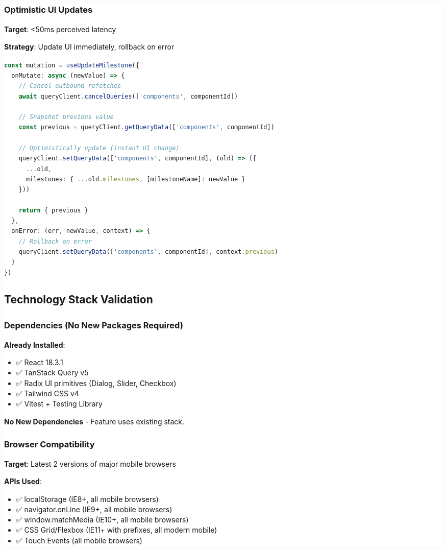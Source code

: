 ### Optimistic UI Updates

**Target**: <50ms perceived latency

**Strategy**: Update UI immediately, rollback on error
```typescript
const mutation = useUpdateMilestone({
  onMutate: async (newValue) => {
    // Cancel outbound refetches
    await queryClient.cancelQueries(['components', componentId])

    // Snapshot previous value
    const previous = queryClient.getQueryData(['components', componentId])

    // Optimistically update (instant UI change)
    queryClient.setQueryData(['components', componentId], (old) => ({
      ...old,
      milestones: { ...old.milestones, [milestoneName]: newValue }
    }))

    return { previous }
  },
  onError: (err, newValue, context) => {
    // Rollback on error
    queryClient.setQueryData(['components', componentId], context.previous)
  }
})
```

## Technology Stack Validation

### Dependencies (No New Packages Required)

**Already Installed**:
- ✅ React 18.3.1
- ✅ TanStack Query v5
- ✅ Radix UI primitives (Dialog, Slider, Checkbox)
- ✅ Tailwind CSS v4
- ✅ Vitest + Testing Library

**No New Dependencies** - Feature uses existing stack.

### Browser Compatibility

**Target**: Latest 2 versions of major mobile browsers

**APIs Used**:
- ✅ localStorage (IE8+, all mobile browsers)
- ✅ navigator.onLine (IE9+, all mobile browsers)
- ✅ window.matchMedia (IE10+, all mobile browsers)
- ✅ CSS Grid/Flexbox (IE11+ with prefixes, all modern mobile)
- ✅ Touch Events (all mobile browsers)
